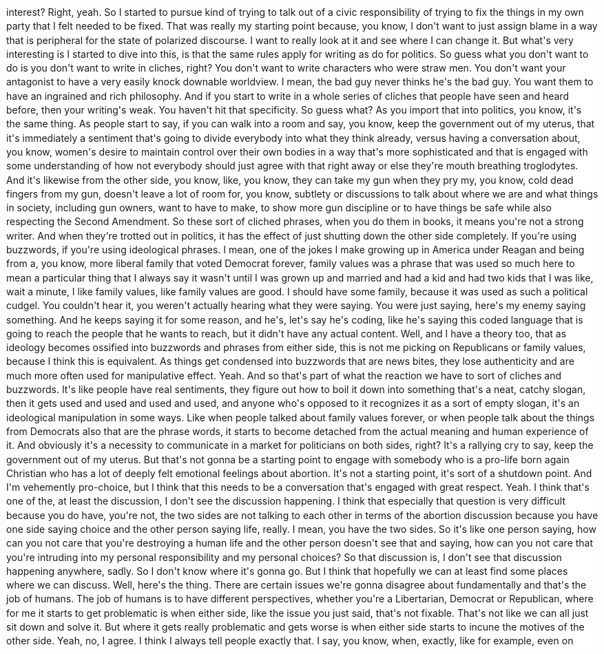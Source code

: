 interest? Right, yeah. So I started to pursue kind of trying to talk out of a civic responsibility of trying to fix the things in my own party that I felt needed to be fixed. That was really my starting point because, you know, I don't want to just assign blame in a way that is peripheral for the state of polarized discourse. I want to really look at it and see where I can change it. But what's very interesting is I started to dive into this, is that the same rules apply for writing as do for politics. So guess what you don't want to do is you don't want to write in cliches, right? You don't want to write characters who were straw men. You don't want your antagonist to have a very easily knock downable worldview. I mean, the bad guy never thinks he's the bad guy. You want them to have an ingrained and rich philosophy. And if you start to write in a whole series of cliches that people have seen and heard before, then your writing's weak. You haven't hit that specificity. So guess what? As you import that into politics, you know, it's the same thing. As people start to say, if you can walk into a room and say, you know, keep the government out of my uterus, that it's immediately a sentiment that's going to divide everybody into what they think already, versus having a conversation about, you know, women's desire to maintain control over their own bodies in a way that's more sophisticated and that is engaged with some understanding of how not everybody should just agree with that right away or else they're mouth breathing troglodytes. And it's likewise from the other side, you know, like, you know, they can take my gun when they pry my, you know, cold dead fingers from my gun, doesn't leave a lot of room for, you know, subtlety or discussions to talk about where we are and what things in society, including gun owners, want to have to make, to show more gun discipline or to have things be safe while also respecting the Second Amendment. So these sort of cliched phrases, when you do them in books, it means you're not a strong writer. And when they're trotted out in politics, it has the effect of just shutting down the other side completely. If you're using buzzwords, if you're using ideological phrases. I mean, one of the jokes I make growing up in America under Reagan and being from a, you know, more liberal family that voted Democrat forever, family values was a phrase that was used so much here to mean a particular thing that I always say it wasn't until I was grown up and married and had a kid and had two kids that I was like, wait a minute, I like family values, like family values are good. I should have some family, because it was used as such a political cudgel. You couldn't hear it, you weren't actually hearing what they were saying. You were just saying, here's my enemy saying something. And he keeps saying it for some reason, and he's, let's say he's coding, like he's saying this coded language that is going to reach the people that he wants to reach, but it didn't have any actual content. Well, and I have a theory too, that as ideology becomes ossified into buzzwords and phrases from either side, this is not me picking on Republicans or family values, because I think this is equivalent. As things get condensed into buzzwords that are news bites, they lose authenticity and are much more often used for manipulative effect. Yeah. And so that's part of what the reaction we have to sort of cliches and buzzwords. It's like people have real sentiments, they figure out how to boil it down into something that's a neat, catchy slogan, then it gets used and used and used and used, and anyone who's opposed to it recognizes it as a sort of empty slogan, it's an ideological manipulation in some ways. Like when people talked about family values forever, or when people talk about the things from Democrats also that are the phrase words, it starts to become detached from the actual meaning and human experience of it. And obviously it's a necessity to communicate in a market for politicians on both sides, right? It's a rallying cry to say, keep the government out of my uterus. But that's not gonna be a starting point to engage with somebody who is a pro-life born again Christian who has a lot of deeply felt emotional feelings about abortion. It's not a starting point, it's sort of a shutdown point. And I'm vehemently pro-choice, but I think that this needs to be a conversation that's engaged with great respect. Yeah. I think that's one of the, at least the discussion, I don't see the discussion happening. I think that especially that question is very difficult because you do have, you're not, the two sides are not talking to each other in terms of the abortion discussion because you have one side saying choice and the other person saying life, really. I mean, you have the two sides. So it's like one person saying, how can you not care that you're destroying a human life and the other person doesn't see that and saying, how can you not care that you're intruding into my personal responsibility and my personal choices? So that discussion is, I don't see that discussion happening anywhere, sadly. So I don't know where it's gonna go. But I think that hopefully we can at least find some places where we can discuss. Well, here's the thing. There are certain issues we're gonna disagree about fundamentally and that's the job of humans. The job of humans is to have different perspectives, whether you're a Libertarian, Democrat or Republican, where for me it starts to get problematic is when either side, like the issue you just said, that's not fixable. That's not like we can all just sit down and solve it. But where it gets really problematic and gets worse is when either side starts to incune the motives of the other side. Yeah, no, I agree. I think I always tell people exactly that. I say, you know, when, exactly, like for example, even on